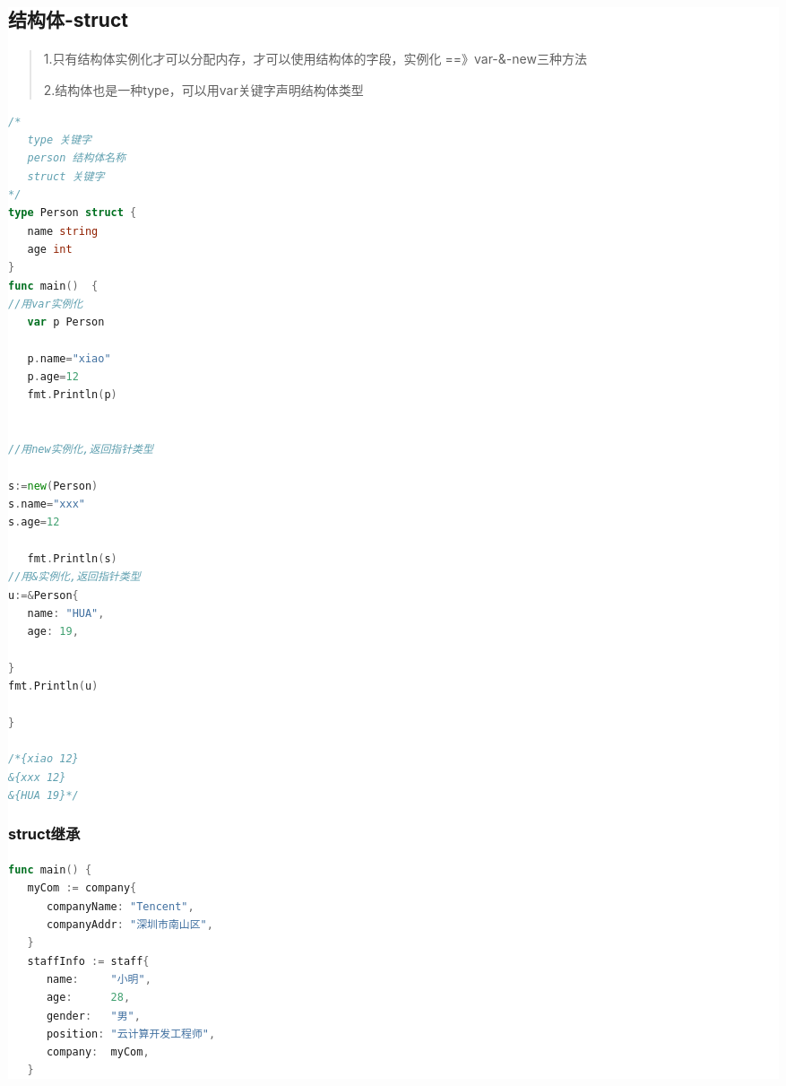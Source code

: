 ## 结构体-struct

> 1.只有结构体实例化才可以分配内存，才可以使用结构体的字段，实例化 ==》var-&-new三种方法
>
> 2.结构体也是一种type，可以用var关键字声明结构体类型



```go
/*
   type 关键字
   person 结构体名称
   struct 关键字
*/
type Person struct {
   name string
   age int
}
func main()  {
//用var实例化
   var p Person

   p.name="xiao"
   p.age=12
   fmt.Println(p)


//用new实例化,返回指针类型

s:=new(Person)
s.name="xxx"
s.age=12

   fmt.Println(s)
//用&实例化,返回指针类型
u:=&Person{
   name: "HUA",
   age: 19,

}
fmt.Println(u)

}

/*{xiao 12}
&{xxx 12}
&{HUA 19}*/
```

### struct继承

```go
func main() {
   myCom := company{
      companyName: "Tencent",
      companyAddr: "深圳市南山区",
   }
   staffInfo := staff{
      name:     "小明",
      age:      28,
      gender:   "男",
      position: "云计算开发工程师",
      company:  myCom,
   }

```
